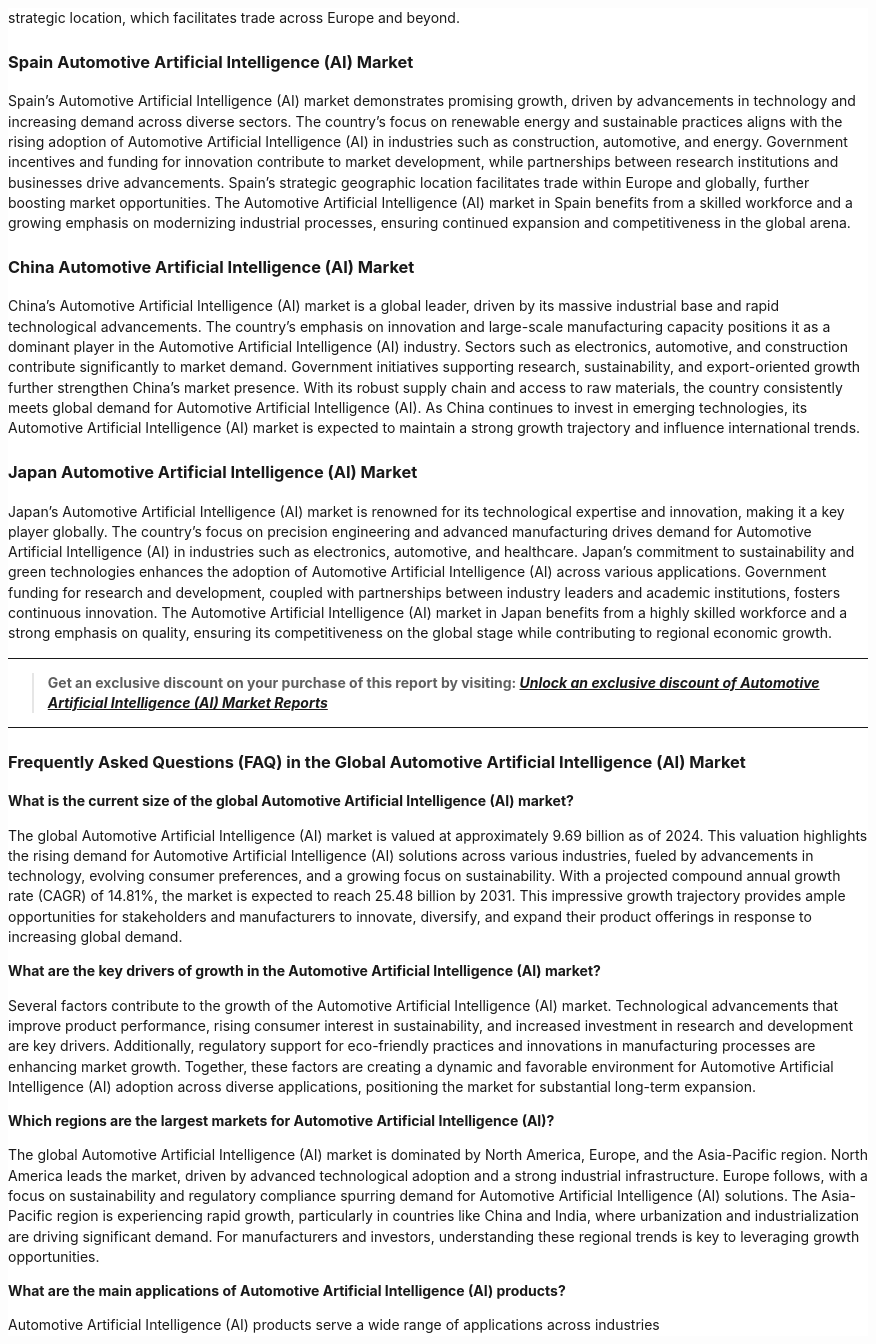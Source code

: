 strategic location, which facilitates trade across Europe and beyond.</p><h3>Spain Automotive Artificial Intelligence (AI) Market</h3><p>Spain&rsquo;s Automotive Artificial Intelligence (AI) market demonstrates promising growth, driven by advancements in technology and increasing demand across diverse sectors. The country&rsquo;s focus on renewable energy and sustainable practices aligns with the rising adoption of Automotive Artificial Intelligence (AI) in industries such as construction, automotive, and energy. Government incentives and funding for innovation contribute to market development, while partnerships between research institutions and businesses drive advancements. Spain&rsquo;s strategic geographic location facilitates trade within Europe and globally, further boosting market opportunities. The Automotive Artificial Intelligence (AI) market in Spain benefits from a skilled workforce and a growing emphasis on modernizing industrial processes, ensuring continued expansion and competitiveness in the global arena.</p><h3>China Automotive Artificial Intelligence (AI) Market</h3><p>China&rsquo;s Automotive Artificial Intelligence (AI) market is a global leader, driven by its massive industrial base and rapid technological advancements. The country&rsquo;s emphasis on innovation and large-scale manufacturing capacity positions it as a dominant player in the Automotive Artificial Intelligence (AI) industry. Sectors such as electronics, automotive, and construction contribute significantly to market demand. Government initiatives supporting research, sustainability, and export-oriented growth further strengthen China&rsquo;s market presence. With its robust supply chain and access to raw materials, the country consistently meets global demand for Automotive Artificial Intelligence (AI). As China continues to invest in emerging technologies, its Automotive Artificial Intelligence (AI) market is expected to maintain a strong growth trajectory and influence international trends.</p><h3>Japan Automotive Artificial Intelligence (AI) Market</h3><p>Japan&rsquo;s Automotive Artificial Intelligence (AI) market is renowned for its technological expertise and innovation, making it a key player globally. The country&rsquo;s focus on precision engineering and advanced manufacturing drives demand for Automotive Artificial Intelligence (AI) in industries such as electronics, automotive, and healthcare. Japan&rsquo;s commitment to sustainability and green technologies enhances the adoption of Automotive Artificial Intelligence (AI) across various applications. Government funding for research and development, coupled with partnerships between industry leaders and academic institutions, fosters continuous innovation. The Automotive Artificial Intelligence (AI) market in Japan benefits from a highly skilled workforce and a strong emphasis on quality, ensuring its competitiveness on the global stage while contributing to regional economic growth.</p><hr /><blockquote><p><strong>Get an exclusive discount on your purchase of this report by visiting: <em><a href="://marketresearchpulse.com/ask-for-discount/108006?utm_source=Github&amp;utm_medium=023">Unlock an exclusive discount of Automotive Artificial Intelligence (AI) Market Reports</a></em>&nbsp;</strong></p></blockquote><hr /><h3>Frequently Asked Questions (FAQ) in the Global Automotive Artificial Intelligence (AI) Market</h3><p><strong>What is the current size of the global Automotive Artificial Intelligence (AI) market?</strong></p><p>The global Automotive Artificial Intelligence (AI) market is valued at approximately 9.69 billion as of 2024. This valuation highlights the rising demand for Automotive Artificial Intelligence (AI) solutions across various industries, fueled by advancements in technology, evolving consumer preferences, and a growing focus on sustainability. With a projected compound annual growth rate (CAGR) of 14.81%, the market is expected to reach 25.48 billion by 2031. This impressive growth trajectory provides ample opportunities for stakeholders and manufacturers to innovate, diversify, and expand their product offerings in response to increasing global demand.</p><p><strong>What are the key drivers of growth in the Automotive Artificial Intelligence (AI) market?</strong></p><p>Several factors contribute to the growth of the Automotive Artificial Intelligence (AI) market. Technological advancements that improve product performance, rising consumer interest in sustainability, and increased investment in research and development are key drivers. Additionally, regulatory support for eco-friendly practices and innovations in manufacturing processes are enhancing market growth. Together, these factors are creating a dynamic and favorable environment for Automotive Artificial Intelligence (AI) adoption across diverse applications, positioning the market for substantial long-term expansion.</p><p><strong>Which regions are the largest markets for Automotive Artificial Intelligence (AI)?</strong></p><p>The global Automotive Artificial Intelligence (AI) market is dominated by North America, Europe, and the Asia-Pacific region. North America leads the market, driven by advanced technological adoption and a strong industrial infrastructure. Europe follows, with a focus on sustainability and regulatory compliance spurring demand for Automotive Artificial Intelligence (AI) solutions. The Asia-Pacific region is experiencing rapid growth, particularly in countries like China and India, where urbanization and industrialization are driving significant demand. For manufacturers and investors, understanding these regional trends is key to leveraging growth opportunities.</p><p><strong>What are the main applications of Automotive Artificial Intelligence (AI) products?</strong></p><p>Automotive Artificial Intelligence (AI) products serve a wide range of applications across industries
